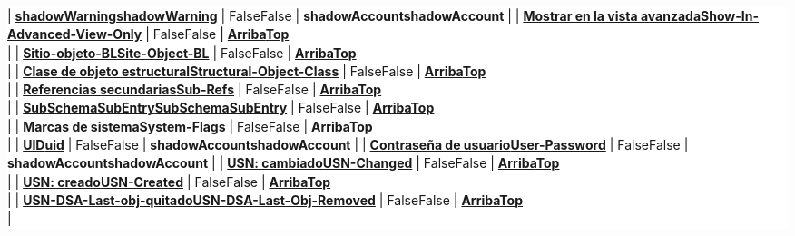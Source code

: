 | [<span data-ttu-id="88e81-397">**shadowWarning**</span><span class="sxs-lookup"><span data-stu-id="88e81-397">**shadowWarning**</span></span>](a-shadowwarning.md)                                    | <span data-ttu-id="88e81-398">False</span><span class="sxs-lookup"><span data-stu-id="88e81-398">False</span></span>     | <span data-ttu-id="88e81-399">**shadowAccount**</span><span class="sxs-lookup"><span data-stu-id="88e81-399">**shadowAccount**</span></span>                                 |
| [<span data-ttu-id="88e81-400">**Mostrar en la vista avanzada**</span><span class="sxs-lookup"><span data-stu-id="88e81-400">**Show-In-Advanced-View-Only**</span></span>](a-showinadvancedviewonly.md)              | <span data-ttu-id="88e81-401">False</span><span class="sxs-lookup"><span data-stu-id="88e81-401">False</span></span>     | [<span data-ttu-id="88e81-402">**Arriba**</span><span class="sxs-lookup"><span data-stu-id="88e81-402">**Top**</span></span>](c-top.md)<br/>                   |
| [<span data-ttu-id="88e81-403">**Sitio-objeto-BL**</span><span class="sxs-lookup"><span data-stu-id="88e81-403">**Site-Object-BL**</span></span>](a-siteobjectbl.md)                                    | <span data-ttu-id="88e81-404">False</span><span class="sxs-lookup"><span data-stu-id="88e81-404">False</span></span>     | [<span data-ttu-id="88e81-405">**Arriba**</span><span class="sxs-lookup"><span data-stu-id="88e81-405">**Top**</span></span>](c-top.md)<br/>                   |
| [<span data-ttu-id="88e81-406">**Clase de objeto estructural**</span><span class="sxs-lookup"><span data-stu-id="88e81-406">**Structural-Object-Class**</span></span>](a-structuralobjectclass.md)                  | <span data-ttu-id="88e81-407">False</span><span class="sxs-lookup"><span data-stu-id="88e81-407">False</span></span>     | [<span data-ttu-id="88e81-408">**Arriba**</span><span class="sxs-lookup"><span data-stu-id="88e81-408">**Top**</span></span>](c-top.md)<br/>                   |
| [<span data-ttu-id="88e81-409">**Referencias secundarias**</span><span class="sxs-lookup"><span data-stu-id="88e81-409">**Sub-Refs**</span></span>](a-subrefs.md)                                               | <span data-ttu-id="88e81-410">False</span><span class="sxs-lookup"><span data-stu-id="88e81-410">False</span></span>     | [<span data-ttu-id="88e81-411">**Arriba**</span><span class="sxs-lookup"><span data-stu-id="88e81-411">**Top**</span></span>](c-top.md)<br/>                   |
| [<span data-ttu-id="88e81-412">**SubSchemaSubEntry**</span><span class="sxs-lookup"><span data-stu-id="88e81-412">**SubSchemaSubEntry**</span></span>](a-subschemasubentry.md)                            | <span data-ttu-id="88e81-413">False</span><span class="sxs-lookup"><span data-stu-id="88e81-413">False</span></span>     | [<span data-ttu-id="88e81-414">**Arriba**</span><span class="sxs-lookup"><span data-stu-id="88e81-414">**Top**</span></span>](c-top.md)<br/>                   |
| [<span data-ttu-id="88e81-415">**Marcas de sistema**</span><span class="sxs-lookup"><span data-stu-id="88e81-415">**System-Flags**</span></span>](a-systemflags.md)                                       | <span data-ttu-id="88e81-416">False</span><span class="sxs-lookup"><span data-stu-id="88e81-416">False</span></span>     | [<span data-ttu-id="88e81-417">**Arriba**</span><span class="sxs-lookup"><span data-stu-id="88e81-417">**Top**</span></span>](c-top.md)<br/>                   |
| [<span data-ttu-id="88e81-418">**UID**</span><span class="sxs-lookup"><span data-stu-id="88e81-418">**uid**</span></span>](a-uid.md)                                                        | <span data-ttu-id="88e81-419">False</span><span class="sxs-lookup"><span data-stu-id="88e81-419">False</span></span>     | <span data-ttu-id="88e81-420">**shadowAccount**</span><span class="sxs-lookup"><span data-stu-id="88e81-420">**shadowAccount**</span></span>                                 |
| [<span data-ttu-id="88e81-421">**Contraseña de usuario**</span><span class="sxs-lookup"><span data-stu-id="88e81-421">**User-Password**</span></span>](a-userpassword.md)                                     | <span data-ttu-id="88e81-422">False</span><span class="sxs-lookup"><span data-stu-id="88e81-422">False</span></span>     | <span data-ttu-id="88e81-423">**shadowAccount**</span><span class="sxs-lookup"><span data-stu-id="88e81-423">**shadowAccount**</span></span>                                 |
| [<span data-ttu-id="88e81-424">**USN: cambiado**</span><span class="sxs-lookup"><span data-stu-id="88e81-424">**USN-Changed**</span></span>](a-usnchanged.md)                                         | <span data-ttu-id="88e81-425">False</span><span class="sxs-lookup"><span data-stu-id="88e81-425">False</span></span>     | [<span data-ttu-id="88e81-426">**Arriba**</span><span class="sxs-lookup"><span data-stu-id="88e81-426">**Top**</span></span>](c-top.md)<br/>                   |
| [<span data-ttu-id="88e81-427">**USN: creado**</span><span class="sxs-lookup"><span data-stu-id="88e81-427">**USN-Created**</span></span>](a-usncreated.md)                                         | <span data-ttu-id="88e81-428">False</span><span class="sxs-lookup"><span data-stu-id="88e81-428">False</span></span>     | [<span data-ttu-id="88e81-429">**Arriba**</span><span class="sxs-lookup"><span data-stu-id="88e81-429">**Top**</span></span>](c-top.md)<br/>                   |
| [<span data-ttu-id="88e81-430">**USN-DSA-Last-obj-quitado**</span><span class="sxs-lookup"><span data-stu-id="88e81-430">**USN-DSA-Last-Obj-Removed**</span></span>](a-usndsalastobjremoved.md)                  | <span data-ttu-id="88e81-431">False</span><span class="sxs-lookup"><span data-stu-id="88e81-431">False</span></span>     | [<span data-ttu-id="88e81-432">**Arriba**</span><span class="sxs-lookup"><span data-stu-id="88e81-432">**Top**</span></span>](c-top.md)<br/>                   |